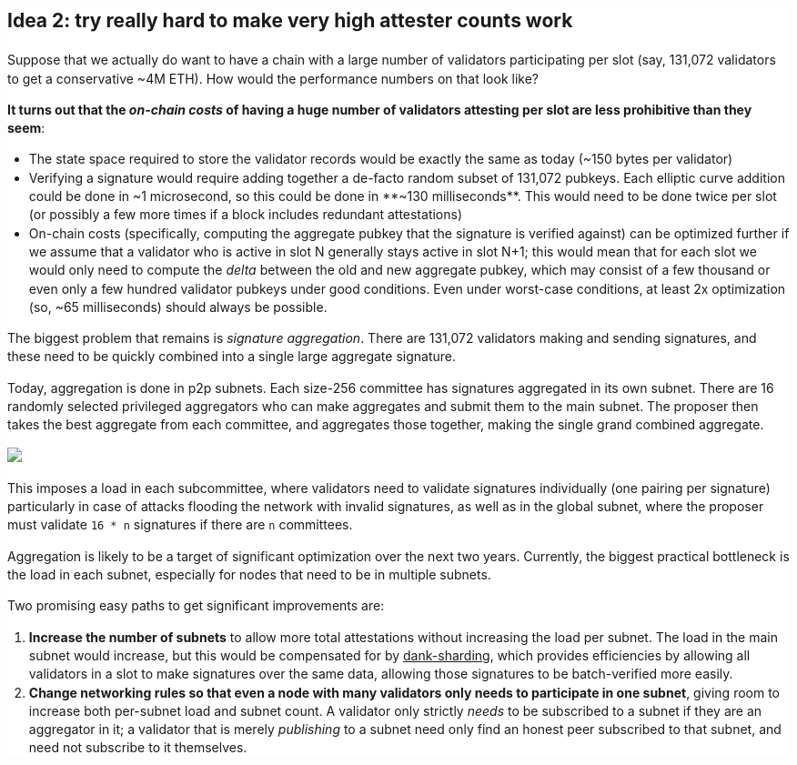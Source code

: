 ## [](https://notes.ethereum.org/@vbuterin/single_slot_finality#Idea-2-try-really-hard-to-make-very-high-attester-counts-work "Idea-2-try-really-hard-to-make-very-high-attester-counts-work")Idea 2: try really hard to make very high attester counts work

Suppose that we actually do want to have a chain with a large number of validators participating per slot (say, 131,072 validators to get a conservative ~4M ETH). How would the performance numbers on that look like?

**It turns out that the _on-chain costs_ of having a huge number of validators attesting per slot are less prohibitive than they seem**:

-   The state space required to store the validator records would be exactly the same as today (~150 bytes per validator)
-   Verifying a signature would require adding together a de-facto random subset of 131,072 pubkeys. Each elliptic curve addition could be done in ~1 microsecond, so this could be done in **~130 milliseconds**. This would need to be done twice per slot (or possibly a few more times if a block includes redundant attestations)
-   On-chain costs (specifically, computing the aggregate pubkey that the signature is verified against) can be optimized further if we assume that a validator who is active in slot N generally stays active in slot N+1; this would mean that for each slot we would only need to compute the _delta_ between the old and new aggregate pubkey, which may consist of a few thousand or even only a few hundred validator pubkeys under good conditions. Even under worst-case conditions, at least 2x optimization (so, ~65 milliseconds) should always be possible.

The biggest problem that remains is _signature aggregation_. There are 131,072 validators making and sending signatures, and these need to be quickly combined into a single large aggregate signature.

Today, aggregation is done in p2p subnets. Each size-256 committee has signatures aggregated in its own subnet. There are 16 randomly selected privileged aggregators who can make aggregates and submit them to the main subnet. The proposer then takes the best aggregate from each committee, and aggregates those together, making the single grand combined aggregate.

![](https://storage.googleapis.com/ethereum-hackmd/upload_c745904625619428d8601ea8a7a69fbc.png)

This imposes a load in each subcommittee, where validators need to validate signatures individually (one pairing per signature) particularly in case of attacks flooding the network with invalid signatures, as well as in the global subnet, where the proposer must validate `16 * n` signatures if there are `n` committees.

Aggregation is likely to be a target of significant optimization over the next two years. Currently, the biggest practical bottleneck is the load in each subnet, especially for nodes that need to be in multiple subnets.

Two promising easy paths to get significant improvements are:

1.  **Increase the number of subnets** to allow more total attestations without increasing the load per subnet. The load in the main subnet would increase, but this would be compensated for by [dank-sharding](https://github.com/ethereum/consensus-specs/pull/2792), which provides efficiencies by allowing all validators in a slot to make signatures over the same data, allowing those signatures to be batch-verified more easily.
2.  **Change networking rules so that even a node with many validators only needs to participate in one subnet**, giving room to increase both per-subnet load and subnet count. A validator only strictly _needs_ to be subscribed to a subnet if they are an aggregator in it; a validator that is merely _publishing_ to a subnet need only find an honest peer subscribed to that subnet, and need not subscribe to it themselves.

